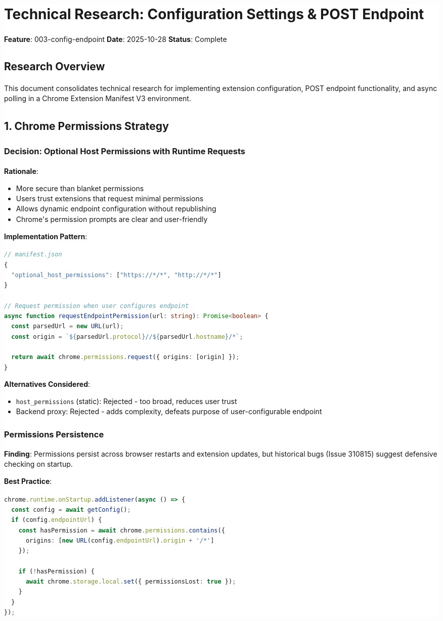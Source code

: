 # Technical Research: Configuration Settings & POST Endpoint

**Feature**: 003-config-endpoint
**Date**: 2025-10-28
**Status**: Complete

## Research Overview

This document consolidates technical research for implementing extension configuration, POST endpoint functionality, and async polling in a Chrome Extension Manifest V3 environment.

## 1. Chrome Permissions Strategy

### Decision: Optional Host Permissions with Runtime Requests

**Rationale**:
- More secure than blanket permissions
- Users trust extensions that request minimal permissions
- Allows dynamic endpoint configuration without republishing
- Chrome's permission prompts are clear and user-friendly

**Implementation Pattern**:
```typescript
// manifest.json
{
  "optional_host_permissions": ["https://*/*", "http://*/*"]
}

// Request permission when user configures endpoint
async function requestEndpointPermission(url: string): Promise<boolean> {
  const parsedUrl = new URL(url);
  const origin = `${parsedUrl.protocol}//${parsedUrl.hostname}/*`;

  return await chrome.permissions.request({ origins: [origin] });
}
```

**Alternatives Considered**:
- `host_permissions` (static): Rejected - too broad, reduces user trust
- Backend proxy: Rejected - adds complexity, defeats purpose of user-configurable endpoint

### Permissions Persistence

**Finding**: Permissions persist across browser restarts and extension updates, but historical bugs (Issue 310815) suggest defensive checking on startup.

**Best Practice**:
```typescript
chrome.runtime.onStartup.addListener(async () => {
  const config = await getConfig();
  if (config.endpointUrl) {
    const hasPermission = await chrome.permissions.contains({
      origins: [new URL(config.endpointUrl).origin + '/*']
    });

    if (!hasPermission) {
      await chrome.storage.local.set({ permissionsLost: true });
    }
  }
});
```
